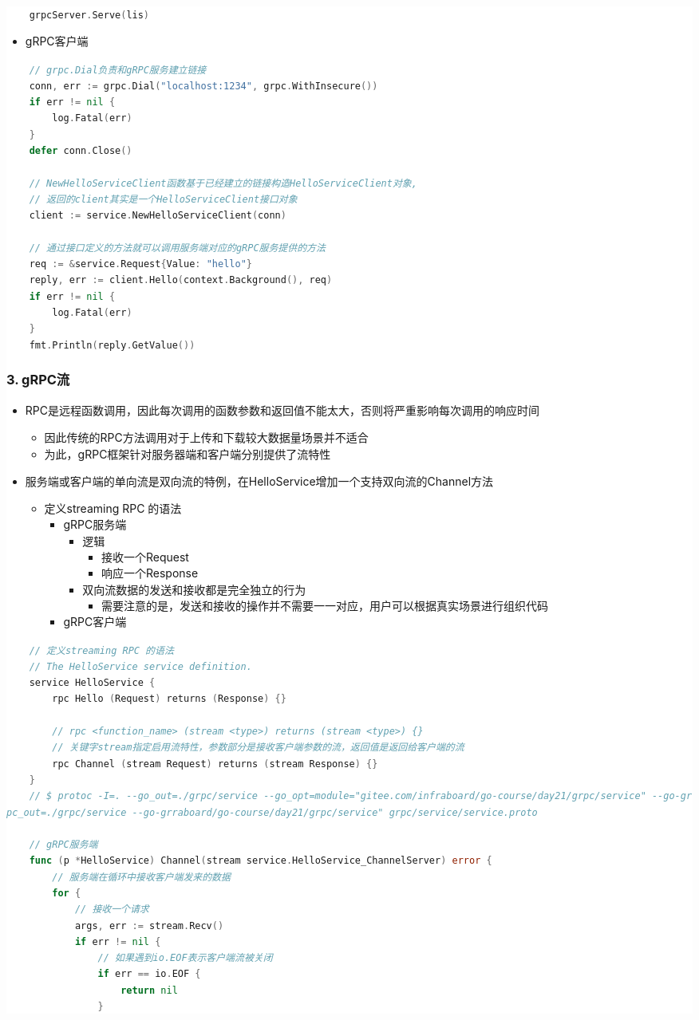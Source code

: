 ```go
	grpcServer.Serve(lis)
```

- gRPC客户端
```go
	// grpc.Dial负责和gRPC服务建立链接
	conn, err := grpc.Dial("localhost:1234", grpc.WithInsecure())
	if err != nil {
		log.Fatal(err)
	}
	defer conn.Close()
	
	// NewHelloServiceClient函数基于已经建立的链接构造HelloServiceClient对象,
	// 返回的client其实是一个HelloServiceClient接口对象
	client := service.NewHelloServiceClient(conn)
	
	// 通过接口定义的方法就可以调用服务端对应的gRPC服务提供的方法
	req := &service.Request{Value: "hello"}
	reply, err := client.Hello(context.Background(), req)
	if err != nil {
		log.Fatal(err)
	}
	fmt.Println(reply.GetValue())
```

### 3. gRPC流
- RPC是远程函数调用，因此每次调用的函数参数和返回值不能太大，否则将严重影响每次调用的响应时间
	- 因此传统的RPC方法调用对于上传和下载较大数据量场景并不适合
	- 为此，gRPC框架针对服务器端和客户端分别提供了流特性

- 服务端或客户端的单向流是双向流的特例，在HelloService增加一个支持双向流的Channel方法
	- 定义streaming RPC 的语法
		- gRPC服务端
			- 逻辑
				- 接收一个Request
				- 响应一个Response
			- 双向流数据的发送和接收都是完全独立的行为
				- 需要注意的是，发送和接收的操作并不需要一一对应，用户可以根据真实场景进行组织代码
		- gRPC客户端
```go
	// 定义streaming RPC 的语法
	// The HelloService service definition.
	service HelloService {
		rpc Hello (Request) returns (Response) {}

		// rpc <function_name> (stream <type>) returns (stream <type>) {}
		// 关键字stream指定启用流特性，参数部分是接收客户端参数的流，返回值是返回给客户端的流
		rpc Channel (stream Request) returns (stream Response) {}
	}
	// $ protoc -I=. --go_out=./grpc/service --go_opt=module="gitee.com/infraboard/go-course/day21/grpc/service" --go-grpc_out=./grpc/service --go-grraboard/go-course/day21/grpc/service" grpc/service/service.proto

	// gRPC服务端
	func (p *HelloService) Channel(stream service.HelloService_ChannelServer) error {
		// 服务端在循环中接收客户端发来的数据
		for {
			// 接收一个请求
			args, err := stream.Recv()
			if err != nil {
				// 如果遇到io.EOF表示客户端流被关闭
				if err == io.EOF {
					return nil
				}
```